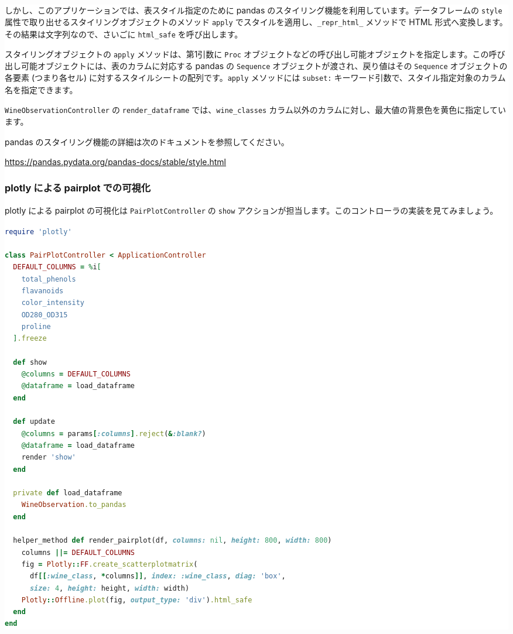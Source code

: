 しかし、このアプリケーションでは、表スタイル指定のために pandas のスタイリング機能を利用しています。データフレームの `style` 属性で取り出せるスタイリングオブジェクトのメソッド `apply` でスタイルを適用し、`_repr_html_` メソッドで HTML 形式へ変換します。その結果は文字列なので、さいごに `html_safe` を呼び出します。

スタイリングオブジェクトの `apply` メソッドは、第1引数に `Proc` オブジェクトなどの呼び出し可能オブジェクトを指定します。この呼び出し可能オブジェクトには、表のカラムに対応する pandas の `Sequence` オブジェクトが渡され、戻り値はその `Sequence` オブジェクトの各要素 (つまり各セル) に対するスタイルシートの配列です。`apply` メソッドには `subset:` キーワード引数で、スタイル指定対象のカラム名を指定できます。

`WineObservationController` の `render_dataframe` では、`wine_classes` カラム以外のカラムに対し、最大値の背景色を黄色に指定しています。

pandas のスタイリング機能の詳細は次のドキュメントを参照してください。

<https://pandas.pydata.org/pandas-docs/stable/style.html>

### plotly による pairplot での可視化

plotly による pairplot の可視化は `PairPlotController` の `show` アクションが担当します。このコントローラの実装を見てみましょう。

```ruby
require 'plotly'

class PairPlotController < ApplicationController
  DEFAULT_COLUMNS = %i[
    total_phenols
    flavanoids
    color_intensity
    OD280_OD315
    proline
  ].freeze

  def show
    @columns = DEFAULT_COLUMNS
    @dataframe = load_dataframe
  end

  def update
    @columns = params[:columns].reject(&:blank?)
    @dataframe = load_dataframe
    render 'show'
  end

  private def load_dataframe
    WineObservation.to_pandas
  end

  helper_method def render_pairplot(df, columns: nil, height: 800, width: 800)
    columns ||= DEFAULT_COLUMNS
    fig = Plotly::FF.create_scatterplotmatrix(
      df[[:wine_class, *columns]], index: :wine_class, diag: 'box',
      size: 4, height: height, width: width)
    Plotly::Offline.plot(fig, output_type: 'div').html_safe
  end
end
```
